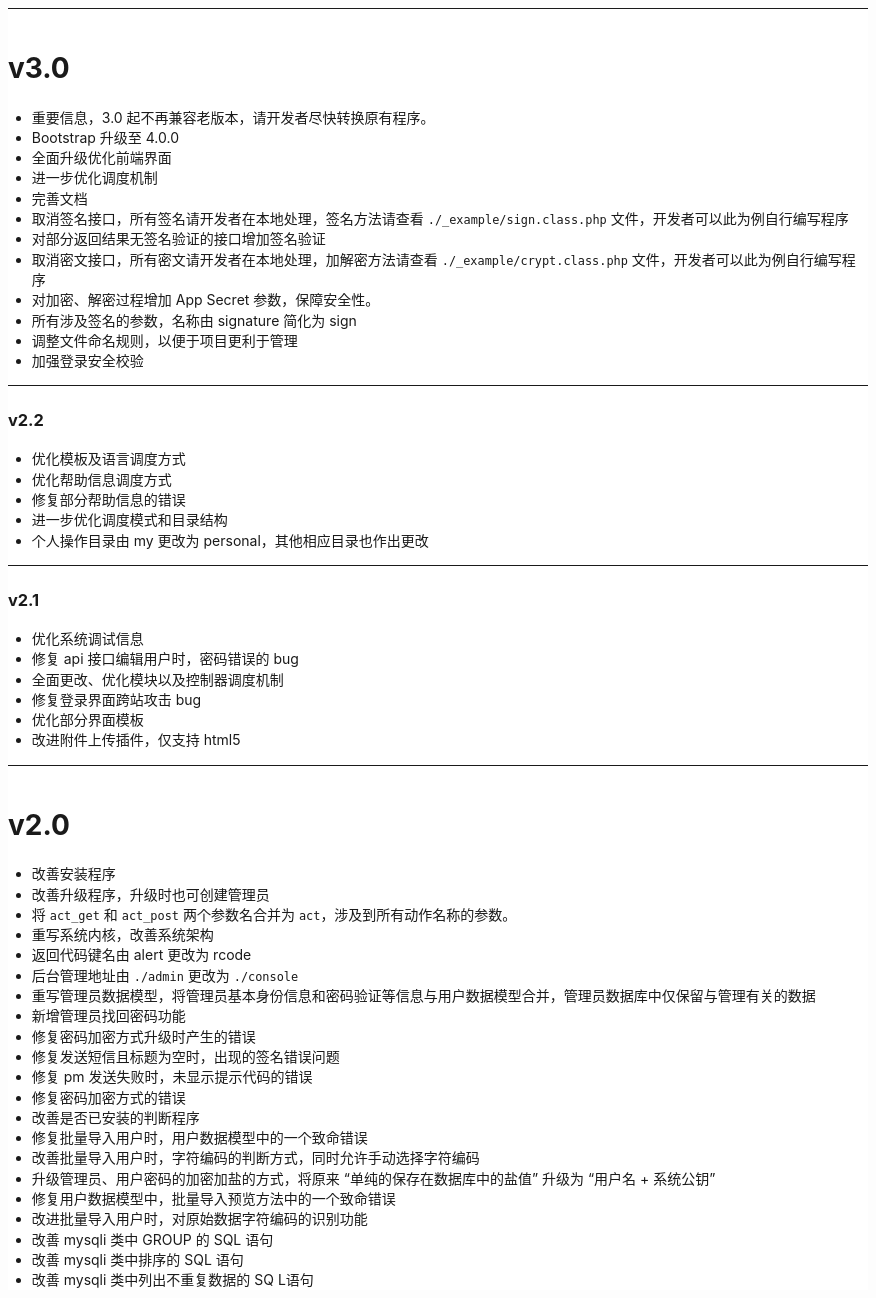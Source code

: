 ----------

# v3.0

* 重要信息，3.0 起不再兼容老版本，请开发者尽快转换原有程序。
* Bootstrap 升级至 4.0.0
* 全面升级优化前端界面
* 进一步优化调度机制
* 完善文档
* 取消签名接口，所有签名请开发者在本地处理，签名方法请查看 `./_example/sign.class.php` 文件，开发者可以此为例自行编写程序
* 对部分返回结果无签名验证的接口增加签名验证
* 取消密文接口，所有密文请开发者在本地处理，加解密方法请查看 `./_example/crypt.class.php` 文件，开发者可以此为例自行编写程序
* 对加密、解密过程增加 App Secret 参数，保障安全性。
* 所有涉及签名的参数，名称由 signature 简化为 sign
* 调整文件命名规则，以便于项目更利于管理
* 加强登录安全校验

----------

### v2.2

* 优化模板及语言调度方式
* 优化帮助信息调度方式
* 修复部分帮助信息的错误
* 进一步优化调度模式和目录结构
* 个人操作目录由 my 更改为 personal，其他相应目录也作出更改

----------

### v2.1

* 优化系统调试信息
* 修复 api 接口编辑用户时，密码错误的 bug
* 全面更改、优化模块以及控制器调度机制
* 修复登录界面跨站攻击 bug
* 优化部分界面模板
* 改进附件上传插件，仅支持 html5

----------

# v2.0

* 改善安装程序
* 改善升级程序，升级时也可创建管理员
* 将 `act_get` 和 `act_post` 两个参数名合并为 `act`，涉及到所有动作名称的参数。
* 重写系统内核，改善系统架构
* 返回代码键名由 alert 更改为 rcode
* 后台管理地址由 `./admin` 更改为 `./console`
* 重写管理员数据模型，将管理员基本身份信息和密码验证等信息与用户数据模型合并，管理员数据库中仅保留与管理有关的数据
* 新增管理员找回密码功能
* 修复密码加密方式升级时产生的错误
* 修复发送短信且标题为空时，出现的签名错误问题
* 修复 pm 发送失败时，未显示提示代码的错误
* 修复密码加密方式的错误
* 改善是否已安装的判断程序
* 修复批量导入用户时，用户数据模型中的一个致命错误
* 改善批量导入用户时，字符编码的判断方式，同时允许手动选择字符编码
* 升级管理员、用户密码的加密加盐的方式，将原来 “单纯的保存在数据库中的盐值” 升级为 “用户名 + 系统公钥”
* 修复用户数据模型中，批量导入预览方法中的一个致命错误
* 改进批量导入用户时，对原始数据字符编码的识别功能
* 改善 mysqli 类中 GROUP 的 SQL 语句
* 改善 mysqli 类中排序的 SQL 语句
* 改善 mysqli 类中列出不重复数据的 SQ L语句